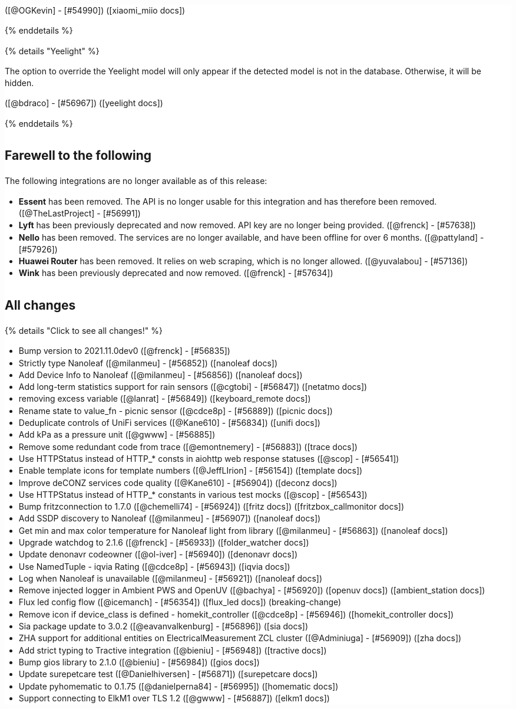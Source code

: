 ([@OGKevin] - [#54990]) ([xiaomi_miio docs])

{% enddetails %}

{% details "Yeelight" %}

The option to override the Yeelight model will only appear if the detected
model is not in the database. Otherwise, it will be hidden.

([@bdraco] - [#56967]) ([yeelight docs])

{% enddetails %}

## Farewell to the following

The following integrations are no longer available as of this release:

- **Essent** has been removed. The API is no longer usable for this integration
  and has therefore been removed. ([@TheLastProject] - [#56991])
- **Lyft** has been previously deprecated and now removed. API key are no longer
  being provided. ([@frenck] - [#57638])
- **Nello** has been removed. The services are no longer available,
  and have been offline for over 6 months. ([@pattyland] - [#57926])
- **Huawei Router** has been removed. It relies on web scraping, which is no
  longer allowed. ([@yuvalabou] - [#57136])
- **Wink** has been previously deprecated and now removed. ([@frenck] - [#57634])

## All changes

{% details "Click to see all changes!" %}

- Bump version to 2021.11.0dev0 ([@frenck] - [#56835])
- Strictly type Nanoleaf ([@milanmeu] - [#56852]) ([nanoleaf docs])
- Add Device Info to Nanoleaf ([@milanmeu] - [#56856]) ([nanoleaf docs])
- Add long-term statistics support for rain sensors ([@cgtobi] - [#56847]) ([netatmo docs])
- removing excess variable ([@lanrat] - [#56849]) ([keyboard_remote docs])
- Rename state to value_fn - picnic sensor ([@cdce8p] - [#56889]) ([picnic docs])
- Deduplicate controls of UniFi services ([@Kane610] - [#56834]) ([unifi docs])
- Add kPa as a pressure unit ([@gwww] - [#56885])
- Remove some redundant code from trace ([@emontnemery] - [#56883]) ([trace docs])
- Use HTTPStatus instead of HTTP_* consts in aiohttp web response statuses ([@scop] - [#56541])
- Enable template icons for template numbers ([@JeffLIrion] - [#56154]) ([template docs])
- Improve deCONZ services code quality ([@Kane610] - [#56904]) ([deconz docs])
- Use HTTPStatus instead of HTTP_* constants in various test mocks ([@scop] - [#56543])
- Bump fritzconnection to 1.7.0 ([@chemelli74] - [#56924]) ([fritz docs]) ([fritzbox_callmonitor docs])
- Add SSDP discovery to Nanoleaf ([@milanmeu] - [#56907]) ([nanoleaf docs])
- Get min and max color temperature for Nanoleaf light from library ([@milanmeu] - [#56863]) ([nanoleaf docs])
- Upgrade watchdog to 2.1.6 ([@frenck] - [#56933]) ([folder_watcher docs])
- Update denonavr codeowner ([@ol-iver] - [#56940]) ([denonavr docs])
- Use NamedTuple - iqvia Rating ([@cdce8p] - [#56943]) ([iqvia docs])
- Log when Nanoleaf is unavailable ([@milanmeu] - [#56921]) ([nanoleaf docs])
- Remove injected logger in Ambient PWS and OpenUV ([@bachya] - [#56920]) ([openuv docs]) ([ambient_station docs])
- Flux led config flow ([@icemanch] - [#56354]) ([flux_led docs]) (breaking-change)
- Remove icon if device_class is defined - homekit_controller ([@cdce8p] - [#56946]) ([homekit_controller docs])
- Sia package update to 3.0.2 ([@eavanvalkenburg] - [#56896]) ([sia docs])
- ZHA support for additional entities on ElectricalMeasurement ZCL cluster ([@Adminiuga] - [#56909]) ([zha docs])
- Add strict typing to Tractive integration ([@bieniu] - [#56948]) ([tractive docs])
- Bump gios library to 2.1.0 ([@bieniu] - [#56984]) ([gios docs])
- Update surepetcare test ([@Danielhiversen] - [#56871]) ([surepetcare docs])
- Update pyhomematic to 0.1.75 ([@danielperna84] - [#56995]) ([homematic docs])
- Support connecting to ElkM1 over TLS 1.2 ([@gwww] - [#56887]) ([elkm1 docs])